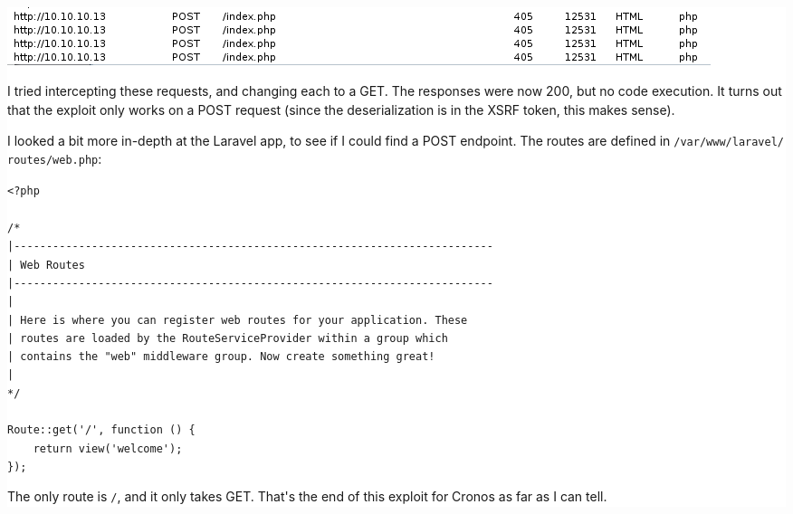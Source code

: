 ![](/img/image-20200408133125659.png)

I tried intercepting these requests, and changing each to a GET. The
responses were now 200, but no code execution. It turns out that the
exploit only works on a POST request (since the deserialization is in
the XSRF token, this makes sense).

I looked a bit more in-depth at the Laravel app, to see if I could find
a POST endpoint. The routes are defined in
`/var/www/laravel/routes/web.php`:



    <?php

    /*
    |--------------------------------------------------------------------------
    | Web Routes
    |--------------------------------------------------------------------------
    |
    | Here is where you can register web routes for your application. These
    | routes are loaded by the RouteServiceProvider within a group which
    | contains the "web" middleware group. Now create something great!
    |
    */

    Route::get('/', function () {
        return view('welcome');
    });



The only route is `/`, and it only takes GET. That's the end of this
exploit for Cronos as far as I can tell.





